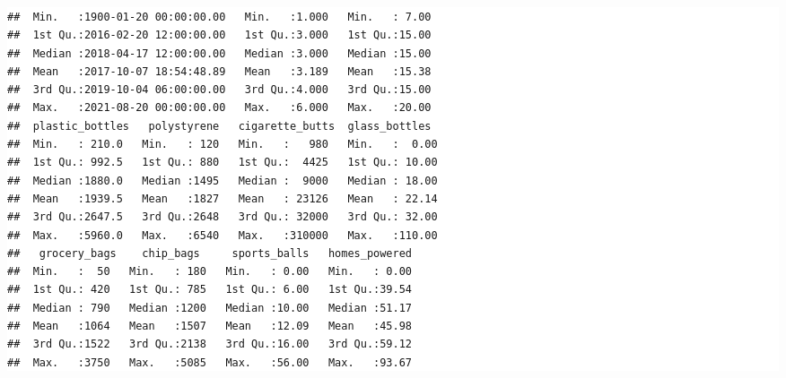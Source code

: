     ##  Min.   :1900-01-20 00:00:00.00   Min.   :1.000   Min.   : 7.00     
    ##  1st Qu.:2016-02-20 12:00:00.00   1st Qu.:3.000   1st Qu.:15.00     
    ##  Median :2018-04-17 12:00:00.00   Median :3.000   Median :15.00     
    ##  Mean   :2017-10-07 18:54:48.89   Mean   :3.189   Mean   :15.38     
    ##  3rd Qu.:2019-10-04 06:00:00.00   3rd Qu.:4.000   3rd Qu.:15.00     
    ##  Max.   :2021-08-20 00:00:00.00   Max.   :6.000   Max.   :20.00     
    ##  plastic_bottles   polystyrene   cigarette_butts  glass_bottles   
    ##  Min.   : 210.0   Min.   : 120   Min.   :   980   Min.   :  0.00  
    ##  1st Qu.: 992.5   1st Qu.: 880   1st Qu.:  4425   1st Qu.: 10.00  
    ##  Median :1880.0   Median :1495   Median :  9000   Median : 18.00  
    ##  Mean   :1939.5   Mean   :1827   Mean   : 23126   Mean   : 22.14  
    ##  3rd Qu.:2647.5   3rd Qu.:2648   3rd Qu.: 32000   3rd Qu.: 32.00  
    ##  Max.   :5960.0   Max.   :6540   Max.   :310000   Max.   :110.00  
    ##   grocery_bags    chip_bags     sports_balls   homes_powered  
    ##  Min.   :  50   Min.   : 180   Min.   : 0.00   Min.   : 0.00  
    ##  1st Qu.: 420   1st Qu.: 785   1st Qu.: 6.00   1st Qu.:39.54  
    ##  Median : 790   Median :1200   Median :10.00   Median :51.17  
    ##  Mean   :1064   Mean   :1507   Mean   :12.09   Mean   :45.98  
    ##  3rd Qu.:1522   3rd Qu.:2138   3rd Qu.:16.00   3rd Qu.:59.12  
    ##  Max.   :3750   Max.   :5085   Max.   :56.00   Max.   :93.67
